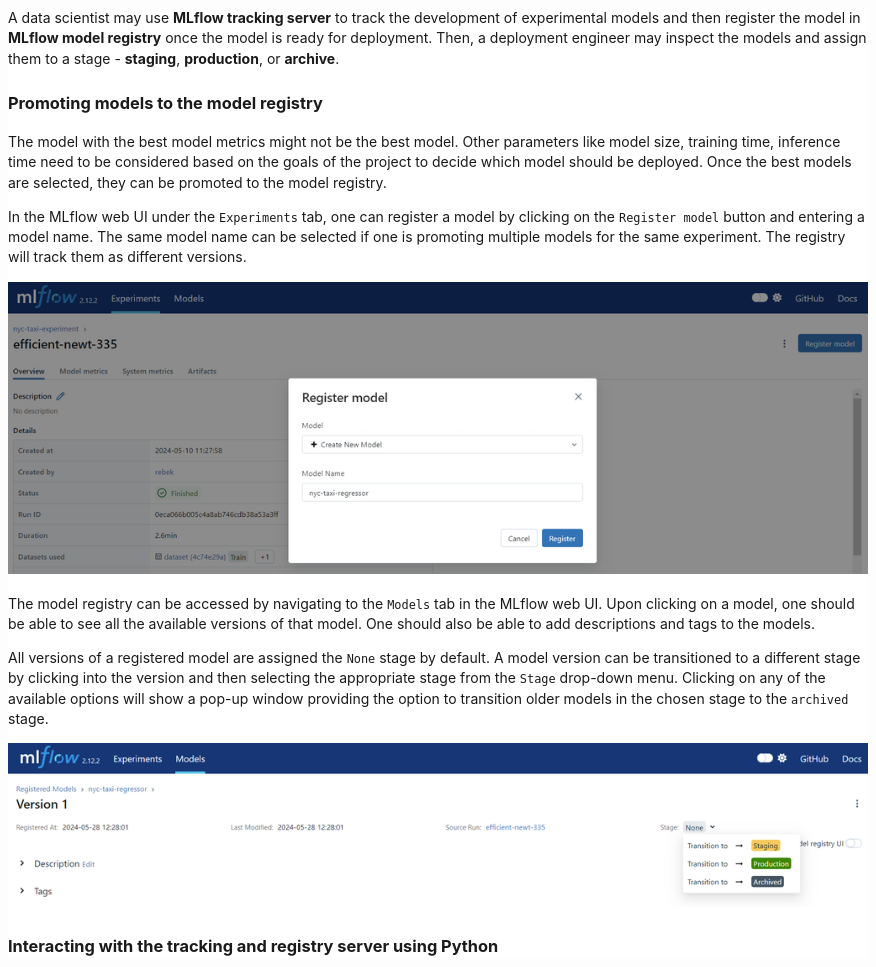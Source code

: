 A data scientist may use **MLflow tracking server** to track the development of experimental models and then register the model in **MLflow model registry** once the model is ready for deployment. Then, a deployment engineer may inspect the models and assign them to a stage - **staging**, **production**, or **archive**.

### Promoting models to the model registry

The model with the best model metrics might not be the best model. Other parameters like model size, training time, inference time need to be considered based on the goals of the project to decide which model should be deployed. Once the best models are selected, they can be promoted to the model registry.

In the MLflow web UI under the `Experiments` tab, one can register a model by clicking on the `Register model` button and entering a model name. The same model name can be selected if one is promoting multiple models for the same experiment. The registry will track them as different versions.

![](res/mlflow-register-model.png)

The model registry can be accessed by navigating to the `Models` tab in the MLflow web UI. Upon clicking on a model, one should be able to see all the available versions of that model. One should also be able to add descriptions and tags to the models.

All versions of a registered model are assigned the `None` stage by default. A model version can be transitioned to a different stage by clicking into the version and then selecting the appropriate stage from the `Stage` drop-down menu. Clicking on any of the available options will show a pop-up window providing the option to transition older models in the chosen stage to the `archived` stage.

![](res/mlflow-model-stage.png)

### Interacting with the tracking and registry server using Python
